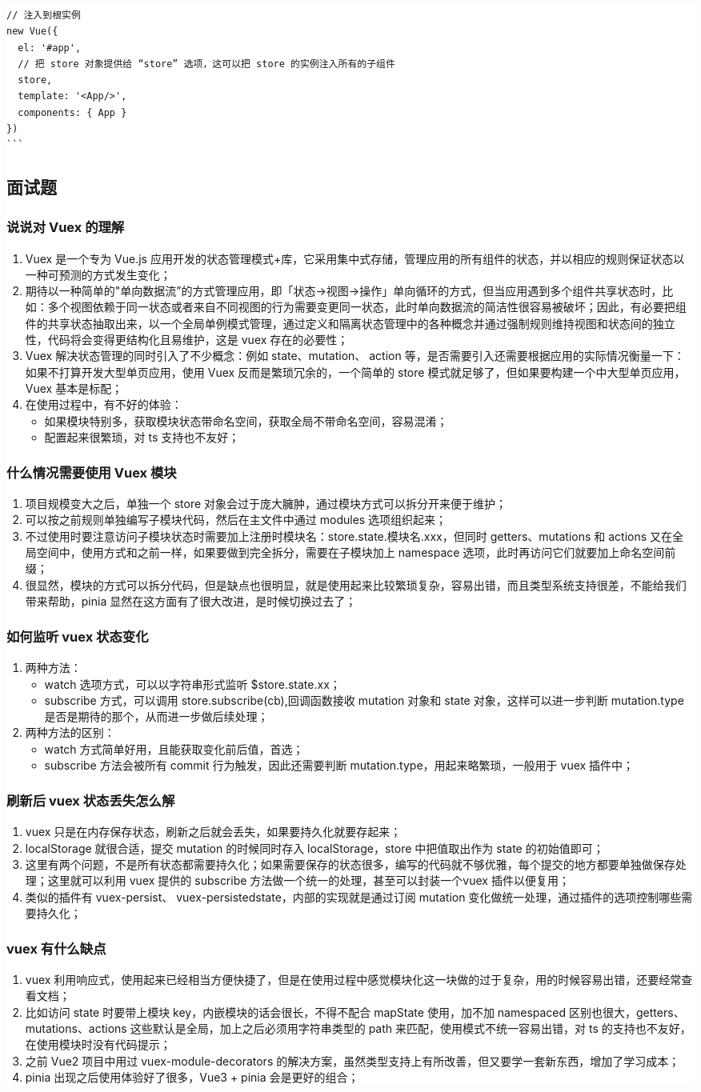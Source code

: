     // 注入到根实例
    new Vue({
      el: '#app',
      // 把 store 对象提供给 “store” 选项，这可以把 store 的实例注入所有的子组件
      store,
      template: '<App/>',
      components: { App }
    })
    ```


## 面试题

### 说说对 Vuex 的理解
1. Vuex 是一个专为 Vue.js 应用开发的状态管理模式+库，它采用集中式存储，管理应用的所有组件的状态，并以相应的规则保证状态以一种可预测的方式发生变化；
2. 期待以一种简单的"单向数据流”的方式管理应用，即「状态->视图->操作」单向循环的方式，但当应用遇到多个组件共享状态时，比如：多个视图依赖于同一状态或者来自不同视图的行为需要变更同一状态，此时单向数据流的简洁性很容易被破坏；因此，有必要把组件的共享状态抽取出来，以一个全局单例模式管理，通过定义和隔离状态管理中的各种概念并通过强制规则维持视图和状态间的独立性，代码将会变得更结构化且易维护，这是 vuex 存在的必要性；
3. Vuex 解决状态管理的同时引入了不少概念：例如 state、mutation、 action 等，是否需要引入还需要根据应用的实际情况衡量一下：如果不打算开发大型单页应用，使用 Vuex 反而是繁琐冗余的，一个简单的 store 模式就足够了，但如果要构建一个中大型单页应用，Vuex 基本是标配；
4. 在使用过程中，有不好的体验：
    - 如果模块特别多，获取模块状态带命名空间，获取全局不带命名空间，容易混淆；
    - 配置起来很繁琐，对 ts 支持也不友好；

### 什么情况需要使用 Vuex 模块
1. 项目规模变大之后，单独一个 store 对象会过于庞大臃肿，通过模块方式可以拆分开来便于维护；
2. 可以按之前规则单独编写子模块代码，然后在主文件中通过 modules 选项组织起来；
3. 不过使用时要注意访问子模块状态时需要加上注册时模块名：store.state.模块名.xxx，但同时 getters、mutations 和 actions 又在全局空间中，使用方式和之前一样，如果要做到完全拆分，需要在子模块加上 namespace 选项，此时再访问它们就要加上命名空间前缀；
4. 很显然，模块的方式可以拆分代码，但是缺点也很明显，就是使用起来比较繁琐复杂，容易出错，而且类型系统支持很差，不能给我们带来帮助，pinia 显然在这方面有了很大改进，是时候切换过去了；


### 如何监听 vuex 状态变化
1. 两种方法：
    - watch 选项方式，可以以字符串形式监听 $store.state.xx；
    - subscribe 方式，可以调用 store.subscribe(cb),回调函数接收 mutation 对象和 state 对象，这样可以进一步判断 mutation.type 是否是期待的那个，从而进一步做后续处理；
2. 两种方法的区别：
    - watch 方式简单好用，且能获取变化前后值，首选；
    - subscribe 方法会被所有 commit 行为触发，因此还需要判断 mutation.type，用起来略繁琐，一般用于 vuex 插件中；


### 刷新后 vuex 状态丢失怎么解
1. vuex 只是在内存保存状态，刷新之后就会丢失，如果要持久化就要存起来；
2. localStorage 就很合适，提交 mutation 的时候同时存入 localStorage，store 中把值取出作为 state 的初始值即可；
3. 这里有两个问题，不是所有状态都需要持久化；如果需要保存的状态很多，编写的代码就不够优雅，每个提交的地方都要单独做保存处理；这里就可以利用 vuex 提供的 subscribe 方法做一个统一的处理，甚至可以封装一个vuex 插件以便复用；
4. 类似的插件有 vuex-persist、 vuex-persistedstate，内部的实现就是通过订阅 mutation 变化做统一处理，通过插件的选项控制哪些需要持久化；

### vuex 有什么缺点
1. vuex 利用响应式，使用起来已经相当方便快捷了，但是在使用过程中感觉模块化这一块做的过于复杂，用的时候容易出错，还要经常查看文档；
2. 比如访问 state 时要带上模块 key，内嵌模块的话会很长，不得不配合 mapState 使用，加不加 namespaced 区别也很大，getters、mutations、actions 这些默认是全局，加上之后必须用字符串类型的 path 来匹配，使用模式不统一容易出错，对 ts 的支持也不友好，在使用模块时没有代码提示；
3. 之前 Vue2 项目中用过 vuex-module-decorators 的解决方案，虽然类型支持上有所改善，但又要学一套新东西，增加了学习成本；
4. pinia 出现之后使用体验好了很多，Vue3 + pinia 会是更好的组合；